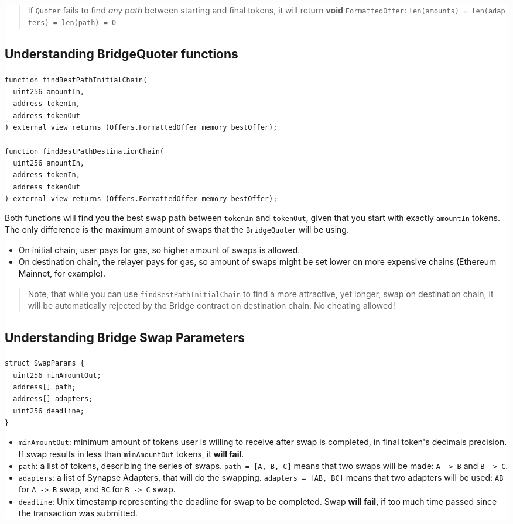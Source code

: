 > If `Quoter` fails to find _any path_ between starting and final tokens, it will return **void** `FormattedOffer`:
> `len(amounts) = len(adapters) = len(path) = 0`

## Understanding BridgeQuoter functions

```solidity
function findBestPathInitialChain(
  uint256 amountIn,
  address tokenIn,
  address tokenOut
) external view returns (Offers.FormattedOffer memory bestOffer);

function findBestPathDestinationChain(
  uint256 amountIn,
  address tokenIn,
  address tokenOut
) external view returns (Offers.FormattedOffer memory bestOffer);

```

Both functions will find you the best swap path between `tokenIn` and `tokenOut`, given that you start with exactly `amountIn` tokens. The only difference is the maximum amount of swaps that the `BridgeQuoter` will be using.

- On initial chain, user pays for gas, so higher amount of swaps is allowed.
- On destination chain, the relayer pays for gas, so amount of swaps might be set lower on more expensive chains (Ethereum Mainnet, for example).

> Note, that while you can use `findBestPathInitialChain` to find a more attractive, yet longer, swap on destination chain, it will be automatically rejected by the Bridge contract on destination chain. No cheating allowed!

## Understanding Bridge Swap Parameters

```solidity
struct SwapParams {
  uint256 minAmountOut;
  address[] path;
  address[] adapters;
  uint256 deadline;
}

```

- `minAmountOut`: minimum amount of tokens user is willing to receive after swap is completed, in final token's decimals precision. If swap results in less than `minAmountOut` tokens, it **will fail**.
- `path`: a list of tokens, describing the series of swaps. `path = [A, B, C]` means that two swaps will be made: `A -> B` and `B -> C`.
- `adapters`: a list of Synapse Adapters, that will do the swapping. `adapters = [AB, BC]` means that two adapters will be used: `AB` for `A -> B` swap, and `BC` for `B -> C` swap.
- `deadline`: Unix timestamp representing the deadline for swap to be completed. Swap **will fail**, if too much time passed since the transaction was submitted.
